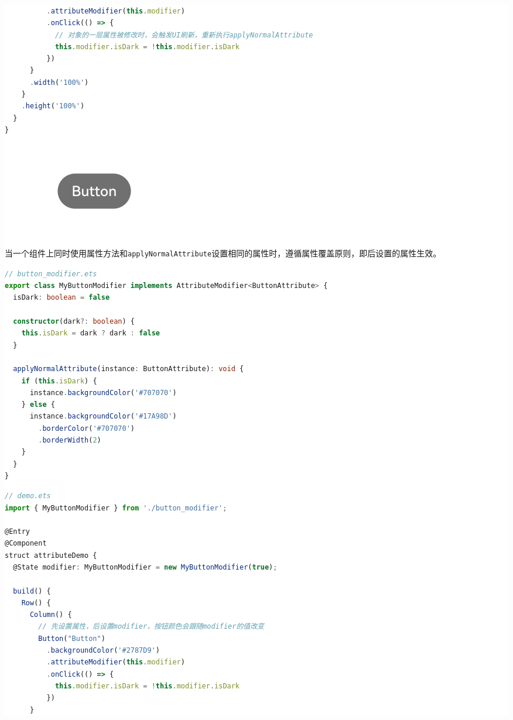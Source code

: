   ```ts
            .attributeModifier(this.modifier)
            .onClick(() => {
              // 对象的一层属性被修改时，会触发UI刷新，重新执行applyNormalAttribute
              this.modifier.isDark = !this.modifier.isDark
            })
        }
        .width('100%')
      }
      .height('100%')
    }
  }
  ```
  ![AttributeModifier](figures/AttributeModifier01.gif)

当一个组件上同时使用属性方法和`applyNormalAttribute`设置相同的属性时，遵循属性覆盖原则，即后设置的属性生效。

  ```ts
  // button_modifier.ets
  export class MyButtonModifier implements AttributeModifier<ButtonAttribute> {
    isDark: boolean = false

    constructor(dark?: boolean) {
      this.isDark = dark ? dark : false
    }

    applyNormalAttribute(instance: ButtonAttribute): void {
      if (this.isDark) {
        instance.backgroundColor('#707070')
      } else {
        instance.backgroundColor('#17A98D')
          .borderColor('#707070')
          .borderWidth(2)
      }
    }
  }
  ```
  ```ts
  // demo.ets
  import { MyButtonModifier } from './button_modifier';

  @Entry
  @Component
  struct attributeDemo {
    @State modifier: MyButtonModifier = new MyButtonModifier(true);

    build() {
      Row() {
        Column() {
          // 先设置属性，后设置modifier，按钮颜色会跟随modifier的值改变
          Button("Button")
            .backgroundColor('#2787D9')
            .attributeModifier(this.modifier)
            .onClick(() => {
              this.modifier.isDark = !this.modifier.isDark
            })
        }
  ```